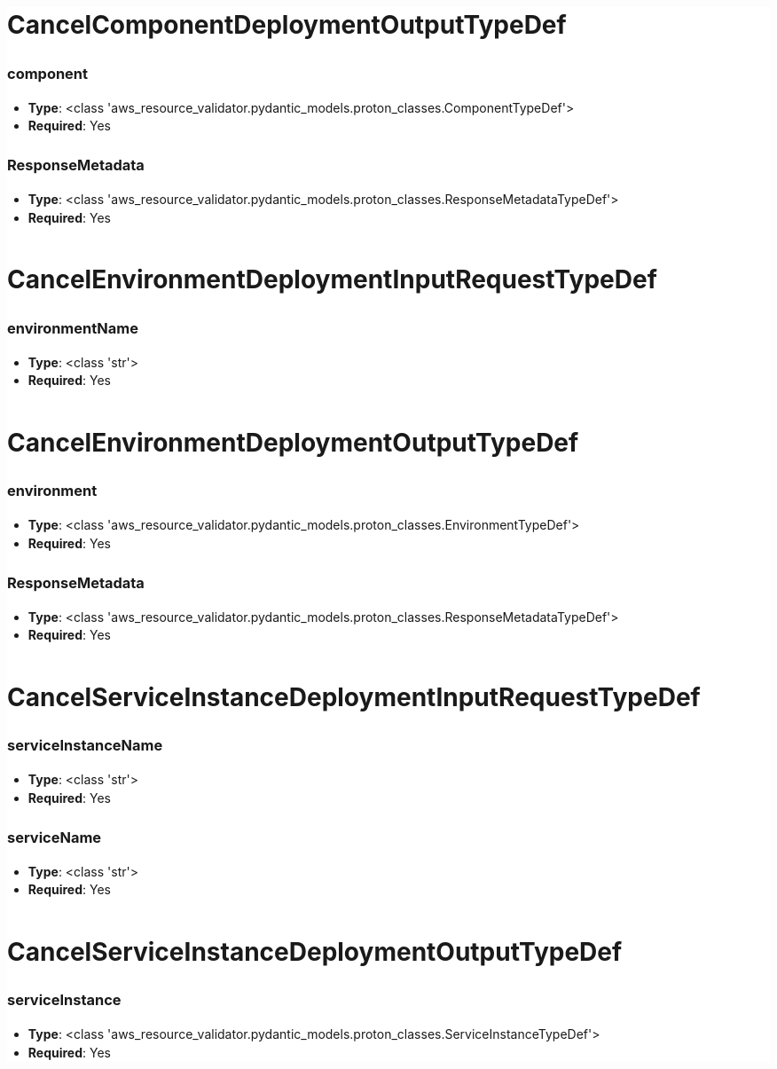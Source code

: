 
# CancelComponentDeploymentOutputTypeDef

### component
- **Type**: <class 'aws_resource_validator.pydantic_models.proton_classes.ComponentTypeDef'>
- **Required**: Yes

### ResponseMetadata
- **Type**: <class 'aws_resource_validator.pydantic_models.proton_classes.ResponseMetadataTypeDef'>
- **Required**: Yes


# CancelEnvironmentDeploymentInputRequestTypeDef

### environmentName
- **Type**: <class 'str'>
- **Required**: Yes


# CancelEnvironmentDeploymentOutputTypeDef

### environment
- **Type**: <class 'aws_resource_validator.pydantic_models.proton_classes.EnvironmentTypeDef'>
- **Required**: Yes

### ResponseMetadata
- **Type**: <class 'aws_resource_validator.pydantic_models.proton_classes.ResponseMetadataTypeDef'>
- **Required**: Yes


# CancelServiceInstanceDeploymentInputRequestTypeDef

### serviceInstanceName
- **Type**: <class 'str'>
- **Required**: Yes

### serviceName
- **Type**: <class 'str'>
- **Required**: Yes


# CancelServiceInstanceDeploymentOutputTypeDef

### serviceInstance
- **Type**: <class 'aws_resource_validator.pydantic_models.proton_classes.ServiceInstanceTypeDef'>
- **Required**: Yes
